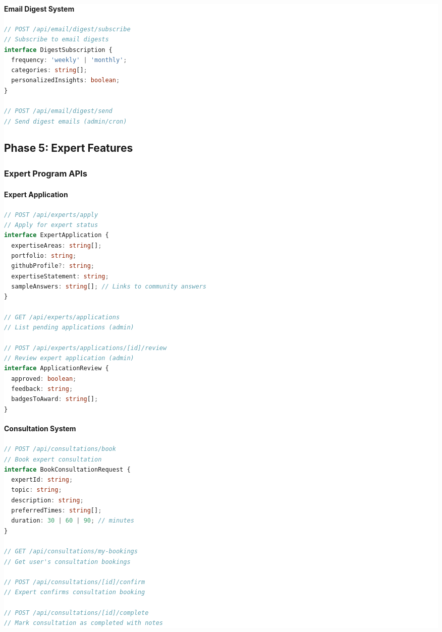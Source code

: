 #### **Email Digest System**
```typescript
// POST /api/email/digest/subscribe
// Subscribe to email digests
interface DigestSubscription {
  frequency: 'weekly' | 'monthly';
  categories: string[];
  personalizedInsights: boolean;
}

// POST /api/email/digest/send
// Send digest emails (admin/cron)
```

## **Phase 5: Expert Features**

### **Expert Program APIs**

#### **Expert Application**
```typescript
// POST /api/experts/apply
// Apply for expert status
interface ExpertApplication {
  expertiseAreas: string[];
  portfolio: string;
  githubProfile?: string;
  expertiseStatement: string;
  sampleAnswers: string[]; // Links to community answers
}

// GET /api/experts/applications
// List pending applications (admin)

// POST /api/experts/applications/[id]/review
// Review expert application (admin)
interface ApplicationReview {
  approved: boolean;
  feedback: string;
  badgesToAward: string[];
}
```

#### **Consultation System**
```typescript
// POST /api/consultations/book
// Book expert consultation
interface BookConsultationRequest {
  expertId: string;
  topic: string;
  description: string;
  preferredTimes: string[];
  duration: 30 | 60 | 90; // minutes
}

// GET /api/consultations/my-bookings
// Get user's consultation bookings

// POST /api/consultations/[id]/confirm
// Expert confirms consultation booking

// POST /api/consultations/[id]/complete
// Mark consultation as completed with notes
```
